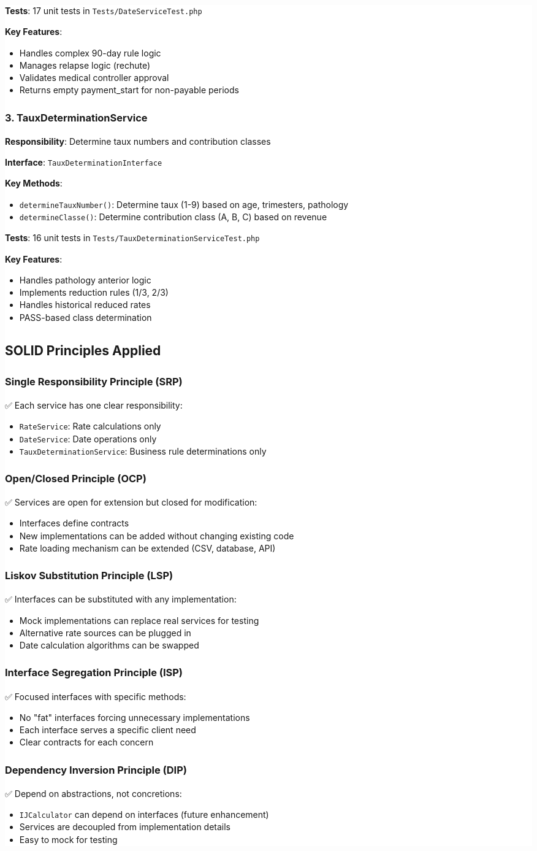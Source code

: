 **Tests**: 17 unit tests in `Tests/DateServiceTest.php`

**Key Features**:
- Handles complex 90-day rule logic
- Manages relapse logic (rechute)
- Validates medical controller approval
- Returns empty payment_start for non-payable periods

### 3. TauxDeterminationService
**Responsibility**: Determine taux numbers and contribution classes

**Interface**: `TauxDeterminationInterface`

**Key Methods**:
- `determineTauxNumber()`: Determine taux (1-9) based on age, trimesters, pathology
- `determineClasse()`: Determine contribution class (A, B, C) based on revenue

**Tests**: 16 unit tests in `Tests/TauxDeterminationServiceTest.php`

**Key Features**:
- Handles pathology anterior logic
- Implements reduction rules (1/3, 2/3)
- Handles historical reduced rates
- PASS-based class determination

## SOLID Principles Applied

### Single Responsibility Principle (SRP)
✅ Each service has one clear responsibility:
- `RateService`: Rate calculations only
- `DateService`: Date operations only
- `TauxDeterminationService`: Business rule determinations only

### Open/Closed Principle (OCP)
✅ Services are open for extension but closed for modification:
- Interfaces define contracts
- New implementations can be added without changing existing code
- Rate loading mechanism can be extended (CSV, database, API)

### Liskov Substitution Principle (LSP)
✅ Interfaces can be substituted with any implementation:
- Mock implementations can replace real services for testing
- Alternative rate sources can be plugged in
- Date calculation algorithms can be swapped

### Interface Segregation Principle (ISP)
✅ Focused interfaces with specific methods:
- No "fat" interfaces forcing unnecessary implementations
- Each interface serves a specific client need
- Clear contracts for each concern

### Dependency Inversion Principle (DIP)
✅ Depend on abstractions, not concretions:
- `IJCalculator` can depend on interfaces (future enhancement)
- Services are decoupled from implementation details
- Easy to mock for testing
